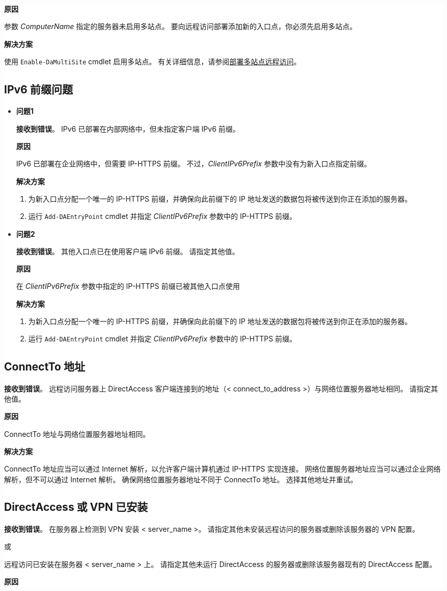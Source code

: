 **原因**  
  
参数 *ComputerName* 指定的服务器未启用多站点。 要向远程访问部署添加新的入口点，你必须先启用多站点。  
  
**解决方案**  
  
使用 `Enable-DaMultiSite` cmdlet 启用多站点。 有关详细信息，请参阅[部署多站点远程访问](https://technet.microsoft.com/library/hh831664.aspx)。  
  
## <a name="ipv6-prefix-issues"></a>IPv6 前缀问题  
  
-   **问题1**  
  
    **接收到错误**。 IPv6 已部署在内部网络中，但未指定客户端 IPv6 前缀。  
  
    **原因**  
  
    IPv6 已部署在企业网络中，但需要 IP-HTTPS 前缀。 不过，*ClientIPv6Prefix* 参数中没有为新入口点指定前缀。  
  
    **解决方案**  
  
    1.  为新入口点分配一个唯一的 IP-HTTPS 前缀，并确保向此前缀下的 IP 地址发送的数据包将被传送到你正在添加的服务器。  
  
    2.  运行 `Add-DAEntryPoint` cmdlet 并指定 *ClientIPv6Prefix* 参数中的 IP-HTTPS 前缀。  
  
-   **问题2**  
  
    **接收到错误**。 其他入口点已在使用客户端 IPv6 前缀。 请指定其他值。  
  
    **原因**  
  
    在 *ClientIPv6Prefix* 参数中指定的 IP-HTTPS 前缀已被其他入口点使用  
  
    **解决方案**  
  
    1.  为新入口点分配一个唯一的 IP-HTTPS 前缀，并确保向此前缀下的 IP 地址发送的数据包将被传送到你正在添加的服务器。  
  
    2.  运行 `Add-DAEntryPoint` cmdlet 并指定 *ClientIPv6Prefix* 参数中的 IP-HTTPS 前缀。  
  
## <a name="connectto-address"></a>ConnectTo 地址  
**接收到错误**。 远程访问服务器上 DirectAccess 客户端连接到的地址（< connect_to_address >）与网络位置服务器地址相同。 请指定其他值。  
  
**原因**  
  
ConnectTo 地址与网络位置服务器地址相同。  
  
**解决方案**  
  
ConnectTo 地址应当可以通过 Internet 解析，以允许客户端计算机通过 IP-HTTPS 实现连接。 网络位置服务器地址应当可以通过企业网络解析，但不可以通过 Internet 解析。 确保网络位置服务器地址不同于 ConnectTo 地址。 选择其他地址并重试。  
  
## <a name="directaccess-or-vpn-already-installed"></a>DirectAccess 或 VPN 已安装  
**接收到错误**。 在服务器上检测到 VPN 安装 < server_name >。 请指定其他未安装远程访问的服务器或删除该服务器的 VPN 配置。  
  
或  
  
远程访问已安装在服务器 < server_name > 上。 请指定其他未运行 DirectAccess 的服务器或删除该服务器现有的 DirectAccess 配置。  
  
**原因**  
  